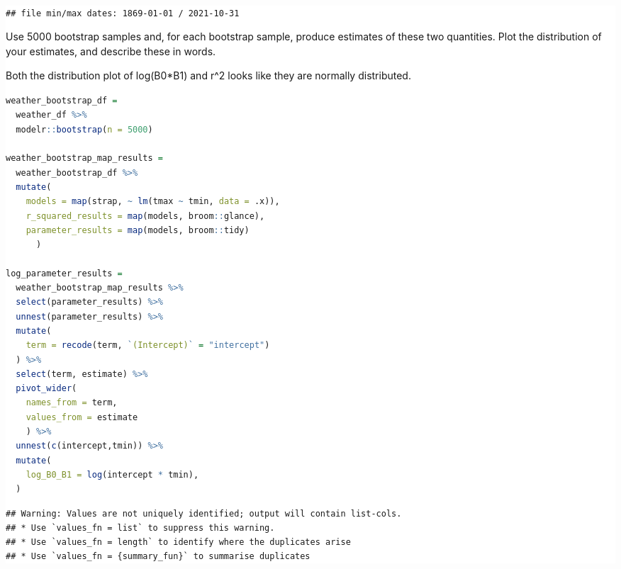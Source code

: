     ## file min/max dates: 1869-01-01 / 2021-10-31

Use 5000 bootstrap samples and, for each bootstrap sample, produce
estimates of these two quantities. Plot the distribution of your
estimates, and describe these in words.

Both the distribution plot of log(B0\*B1) and r^2 looks like they are
normally distributed.

``` r
weather_bootstrap_df =
  weather_df %>% 
  modelr::bootstrap(n = 5000)

weather_bootstrap_map_results =
  weather_bootstrap_df %>% 
  mutate(
    models = map(strap, ~ lm(tmax ~ tmin, data = .x)),
    r_squared_results = map(models, broom::glance),
    parameter_results = map(models, broom::tidy)
      ) 

log_parameter_results =
  weather_bootstrap_map_results %>% 
  select(parameter_results) %>% 
  unnest(parameter_results) %>%
  mutate(
    term = recode(term, `(Intercept)` = "intercept")
  ) %>% 
  select(term, estimate) %>% 
  pivot_wider(
    names_from = term,
    values_from = estimate
    ) %>% 
  unnest(c(intercept,tmin)) %>% 
  mutate(
    log_B0_B1 = log(intercept * tmin),
  ) 
```

    ## Warning: Values are not uniquely identified; output will contain list-cols.
    ## * Use `values_fn = list` to suppress this warning.
    ## * Use `values_fn = length` to identify where the duplicates arise
    ## * Use `values_fn = {summary_fun}` to summarise duplicates

